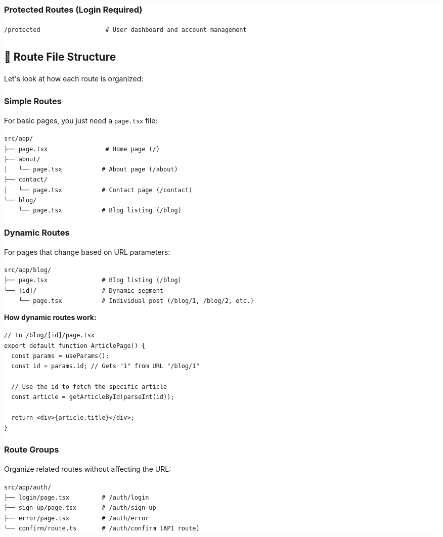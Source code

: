 ### Protected Routes (Login Required)
```
/protected                  # User dashboard and account management
```

## 📂 Route File Structure

Let's look at how each route is organized:

### Simple Routes
For basic pages, you just need a `page.tsx` file:

```
src/app/
├── page.tsx                # Home page (/)
├── about/
│   └── page.tsx           # About page (/about)
├── contact/
│   └── page.tsx           # Contact page (/contact)
└── blog/
    └── page.tsx           # Blog listing (/blog)
```

### Dynamic Routes
For pages that change based on URL parameters:

```
src/app/blog/
├── page.tsx               # Blog listing (/blog)
└── [id]/                  # Dynamic segment
    └── page.tsx           # Individual post (/blog/1, /blog/2, etc.)
```

**How dynamic routes work:**
```tsx
// In /blog/[id]/page.tsx
export default function ArticlePage() {
  const params = useParams();
  const id = params.id; // Gets "1" from URL "/blog/1"
  
  // Use the id to fetch the specific article
  const article = getArticleById(parseInt(id));
  
  return <div>{article.title}</div>;
}
```

### Route Groups
Organize related routes without affecting the URL:

```
src/app/auth/
├── login/page.tsx         # /auth/login
├── sign-up/page.tsx       # /auth/sign-up
├── error/page.tsx         # /auth/error
└── confirm/route.ts       # /auth/confirm (API route)
```
